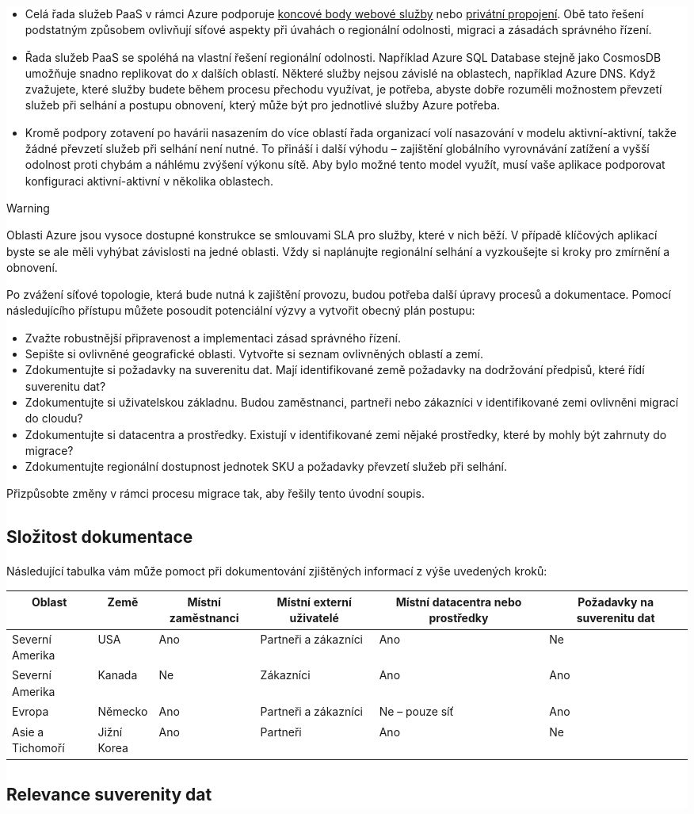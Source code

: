 - Celá řada služeb PaaS v rámci Azure podporuje [koncové body webové služby](https://docs.microsoft.com/azure/virtual-network/virtual-network-service-endpoints-overview) nebo [privátní propojení](https://docs.microsoft.com/azure/private-link/private-link-overview). Obě tato řešení podstatným způsobem ovlivňují síťové aspekty při úvahách o regionální odolnosti, migraci a zásadách správného řízení.

- Řada služeb PaaS se spoléhá na vlastní řešení regionální odolnosti. Například Azure SQL Database stejně jako CosmosDB umožňuje snadno replikovat do _x_ dalších oblastí. Některé služby nejsou závislé na oblastech, například Azure DNS. Když zvažujete, které služby budete během procesu přechodu využívat, je potřeba, abyste dobře rozuměli možnostem převzetí služeb při selhání a postupu obnovení, který může být pro jednotlivé služby Azure potřeba.

- Kromě podpory zotavení po havárii nasazením do více oblastí řada organizací volí nasazování v modelu aktivní-aktivní, takže žádné převzetí služeb při selhání není nutné. To přináší i další výhodu – zajištění globálního vyrovnávání zatížení a vyšší odolnost proti chybám a náhlému zvýšení výkonu sítě. Aby bylo možné tento model využít, musí vaše aplikace podporovat konfiguraci aktivní-aktivní v několika oblastech.

> [!WARNING]
> Oblasti Azure jsou vysoce dostupné konstrukce se smlouvami SLA pro služby, které v nich běží. V případě klíčových aplikací byste se ale měli vyhýbat závislosti na jedné oblasti. Vždy si naplánujte regionální selhání a vyzkoušejte si kroky pro zmírnění a obnovení.

Po zvážení síťové topologie, která bude nutná k zajištění provozu, budou potřeba další úpravy procesů a dokumentace. Pomocí následujícího přístupu můžete posoudit potenciální výzvy a vytvořit obecný plán postupu:

- Zvažte robustnější připravenost a implementaci zásad správného řízení.
- Sepište si ovlivněné geografické oblasti. Vytvořte si seznam ovlivněných oblastí a zemí.
- Zdokumentujte si požadavky na suverenitu dat. Mají identifikované země požadavky na dodržování předpisů, které řídí suverenitu dat?
- Zdokumentujte si uživatelskou základnu. Budou zaměstnanci, partneři nebo zákazníci v identifikované zemi ovlivněni migrací do cloudu?
- Zdokumentujte si datacentra a prostředky. Existují v identifikované zemi nějaké prostředky, které by mohly být zahrnuty do migrace?
- Zdokumentujte regionální dostupnost jednotek SKU a požadavky převzetí služeb při selhání.

Přizpůsobte změny v rámci procesu migrace tak, aby řešily tento úvodní soupis.

## <a name="document-complexity"></a>Složitost dokumentace

Následující tabulka vám může pomoct při dokumentování zjištěných informací z výše uvedených kroků:

| Oblast        | Země     | Místní zaměstnanci | Místní externí uživatelé   | Místní datacentra nebo prostředky | Požadavky na suverenitu dat |
|---------------|-------------|-----------------|------------------------|-----------------------------|-------------------------------|
| Severní Amerika | USA         | Ano             | Partneři a zákazníci | Ano                         | Ne                            |
| Severní Amerika | Kanada      | Ne              | Zákazníci              | Ano                         | Ano                           |
| Evropa        | Německo     | Ano             | Partneři a zákazníci | Ne – pouze síť           | Ano                           |
| Asie a Tichomoří  | Jižní Korea | Ano             | Partneři               | Ano                         | Ne                            |



## <a name="data-sovereignty-relevancy"></a>Relevance suverenity dat
